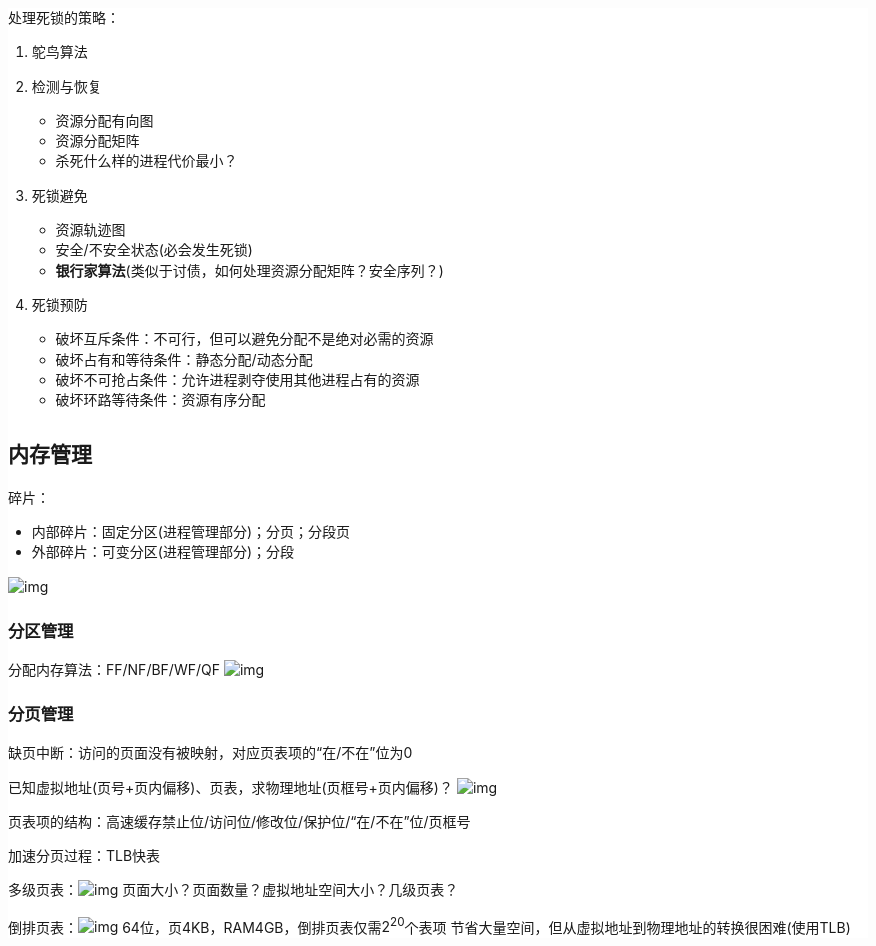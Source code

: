 处理死锁的策略：

1. 鸵鸟算法

2. 检测与恢复

    - 资源分配有向图
    - 资源分配矩阵
    - 杀死什么样的进程代价最小？

3. 死锁避免

    - 资源轨迹图
    - 安全/不安全状态(必会发生死锁)
    - **银行家算法**(类似于讨债，如何处理资源分配矩阵？安全序列？)

4. 死锁预防

    - 破坏互斥条件：不可行，但可以避免分配不是绝对必需的资源
    - 破坏占有和等待条件：静态分配/动态分配
    - 破坏不可抢占条件：允许进程剥夺使用其他进程占有的资源
    - 破坏环路等待条件：资源有序分配

## 内存管理

碎片：

- 内部碎片：固定分区(进程管理部分)；分页；分段页
- 外部碎片：可变分区(进程管理部分)；分段

![img](https://img2023.cnblogs.com/blog/2975286/202303/2975286-20230316153014183-490473515.png)

### 分区管理

分配内存算法：FF/NF/BF/WF/QF
![img](https://img2023.cnblogs.com/blog/2975286/202303/2975286-20230316155539667-1896770538.png)

### 分页管理

缺页中断：访问的页面没有被映射，对应页表项的“在/不在”位为0

已知虚拟地址(页号+页内偏移)、页表，求物理地址(页框号+页内偏移)？
![img](https://img2023.cnblogs.com/blog/2975286/202303/2975286-20230316163402451-588840008.png)

页表项的结构：高速缓存禁止位/访问位/修改位/保护位/“在/不在”位/页框号

加速分页过程：TLB快表

多级页表：![img](https://img2023.cnblogs.com/blog/2975286/202303/2975286-20230316170749454-730056697.png)
页面大小？页面数量？虚拟地址空间大小？几级页表？

倒排页表：![img](https://img2023.cnblogs.com/blog/2975286/202303/2975286-20230316171253457-639326038.png)
64位，页4KB，RAM4GB，倒排页表仅需$2^{20}$个表项
节省大量空间，但从虚拟地址到物理地址的转换很困难(使用TLB)
